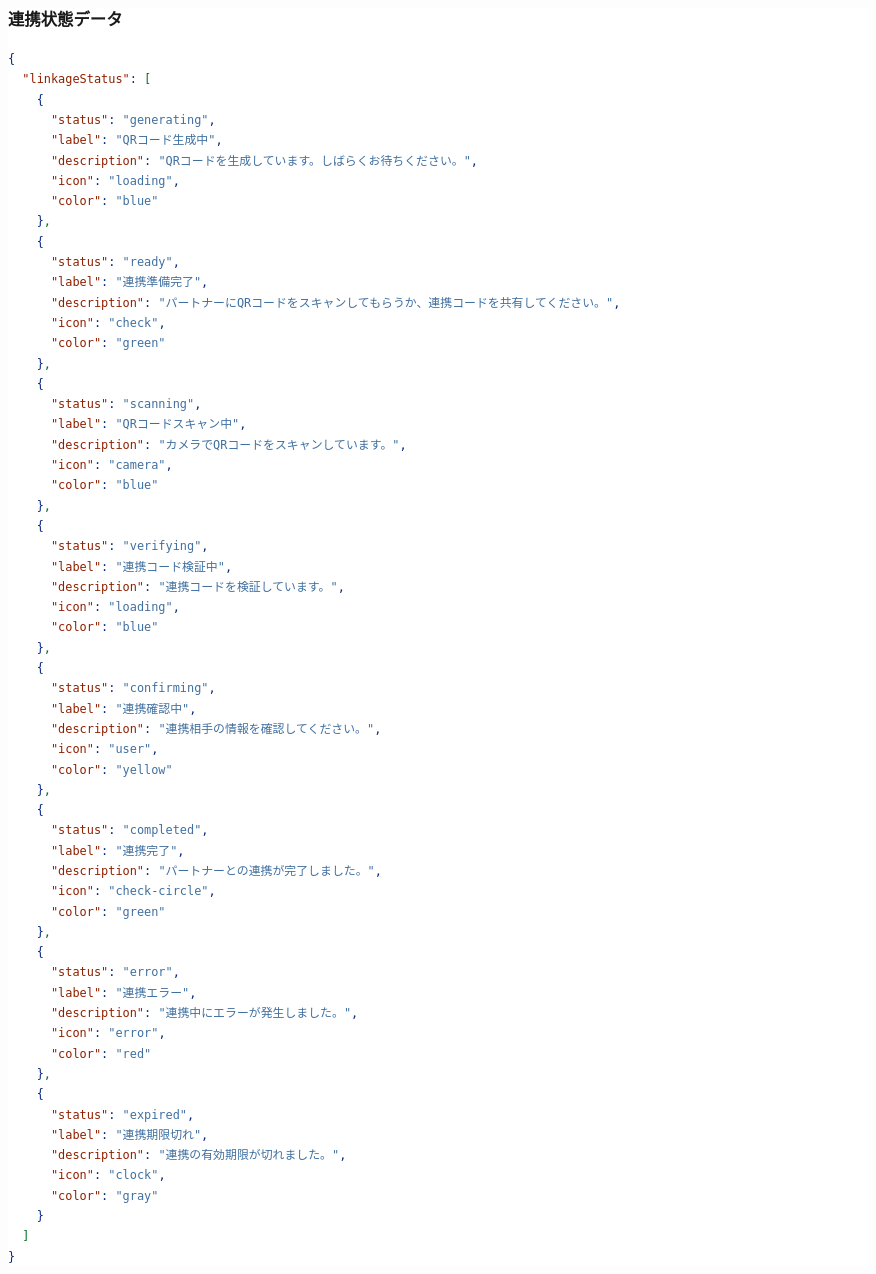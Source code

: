 ### 連携状態データ
```json
{
  "linkageStatus": [
    {
      "status": "generating",
      "label": "QRコード生成中",
      "description": "QRコードを生成しています。しばらくお待ちください。",
      "icon": "loading",
      "color": "blue"
    },
    {
      "status": "ready",
      "label": "連携準備完了",
      "description": "パートナーにQRコードをスキャンしてもらうか、連携コードを共有してください。",
      "icon": "check",
      "color": "green"
    },
    {
      "status": "scanning",
      "label": "QRコードスキャン中",
      "description": "カメラでQRコードをスキャンしています。",
      "icon": "camera",
      "color": "blue"
    },
    {
      "status": "verifying",
      "label": "連携コード検証中",
      "description": "連携コードを検証しています。",
      "icon": "loading",
      "color": "blue"
    },
    {
      "status": "confirming",
      "label": "連携確認中",
      "description": "連携相手の情報を確認してください。",
      "icon": "user",
      "color": "yellow"
    },
    {
      "status": "completed",
      "label": "連携完了",
      "description": "パートナーとの連携が完了しました。",
      "icon": "check-circle",
      "color": "green"
    },
    {
      "status": "error",
      "label": "連携エラー",
      "description": "連携中にエラーが発生しました。",
      "icon": "error",
      "color": "red"
    },
    {
      "status": "expired",
      "label": "連携期限切れ",
      "description": "連携の有効期限が切れました。",
      "icon": "clock",
      "color": "gray"
    }
  ]
}
```
